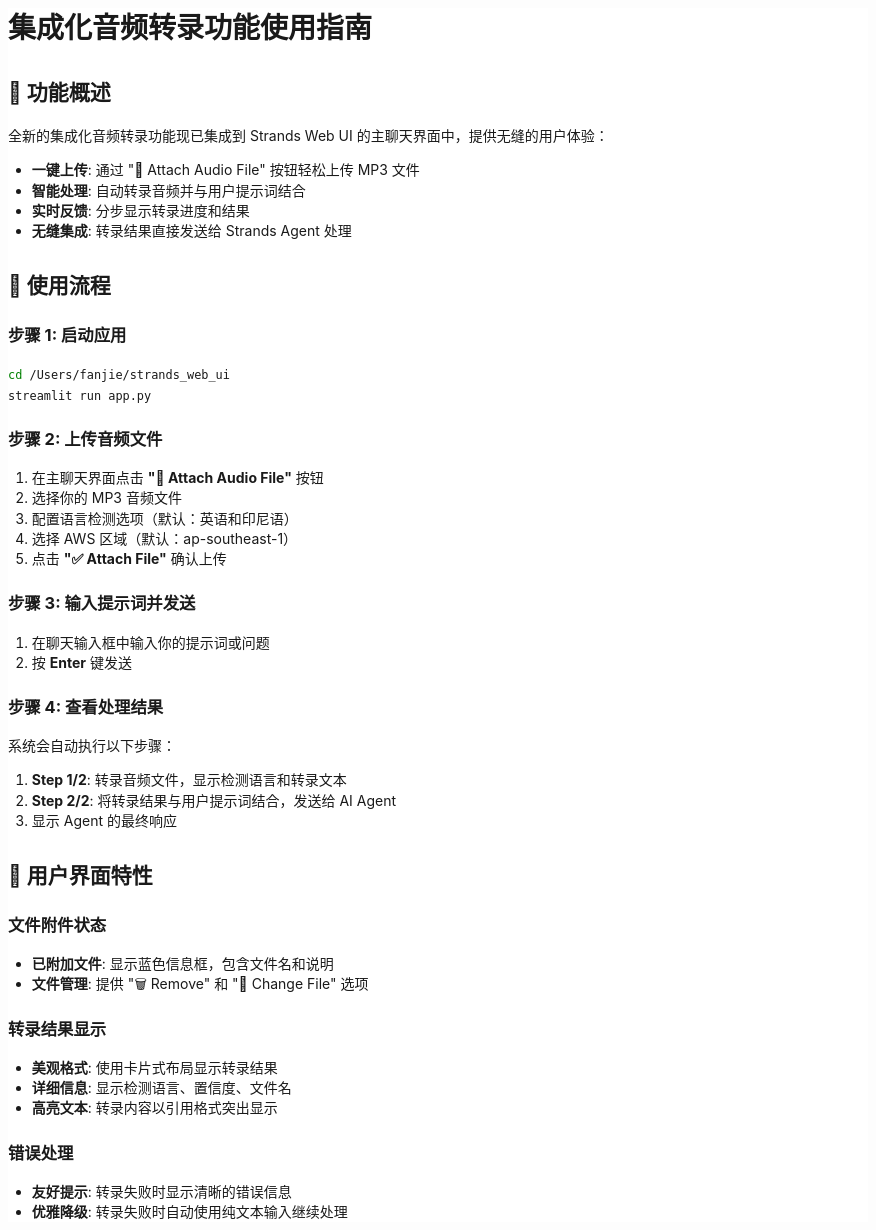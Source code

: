 # 集成化音频转录功能使用指南

## 🎯 功能概述

全新的集成化音频转录功能现已集成到 Strands Web UI 的主聊天界面中，提供无缝的用户体验：

- **一键上传**: 通过 "📎 Attach Audio File" 按钮轻松上传 MP3 文件
- **智能处理**: 自动转录音频并与用户提示词结合
- **实时反馈**: 分步显示转录进度和结果
- **无缝集成**: 转录结果直接发送给 Strands Agent 处理

## 🚀 使用流程

### 步骤 1: 启动应用
```bash
cd /Users/fanjie/strands_web_ui
streamlit run app.py
```

### 步骤 2: 上传音频文件
1. 在主聊天界面点击 **"📎 Attach Audio File"** 按钮
2. 选择你的 MP3 音频文件
3. 配置语言检测选项（默认：英语和印尼语）
4. 选择 AWS 区域（默认：ap-southeast-1）
5. 点击 **"✅ Attach File"** 确认上传

### 步骤 3: 输入提示词并发送
1. 在聊天输入框中输入你的提示词或问题
2. 按 **Enter** 键发送

### 步骤 4: 查看处理结果
系统会自动执行以下步骤：
1. **Step 1/2**: 转录音频文件，显示检测语言和转录文本
2. **Step 2/2**: 将转录结果与用户提示词结合，发送给 AI Agent
3. 显示 Agent 的最终响应

## 🎨 用户界面特性

### 文件附件状态
- **已附加文件**: 显示蓝色信息框，包含文件名和说明
- **文件管理**: 提供 "🗑️ Remove" 和 "📎 Change File" 选项

### 转录结果显示
- **美观格式**: 使用卡片式布局显示转录结果
- **详细信息**: 显示检测语言、置信度、文件名
- **高亮文本**: 转录内容以引用格式突出显示

### 错误处理
- **友好提示**: 转录失败时显示清晰的错误信息
- **优雅降级**: 转录失败时自动使用纯文本输入继续处理
